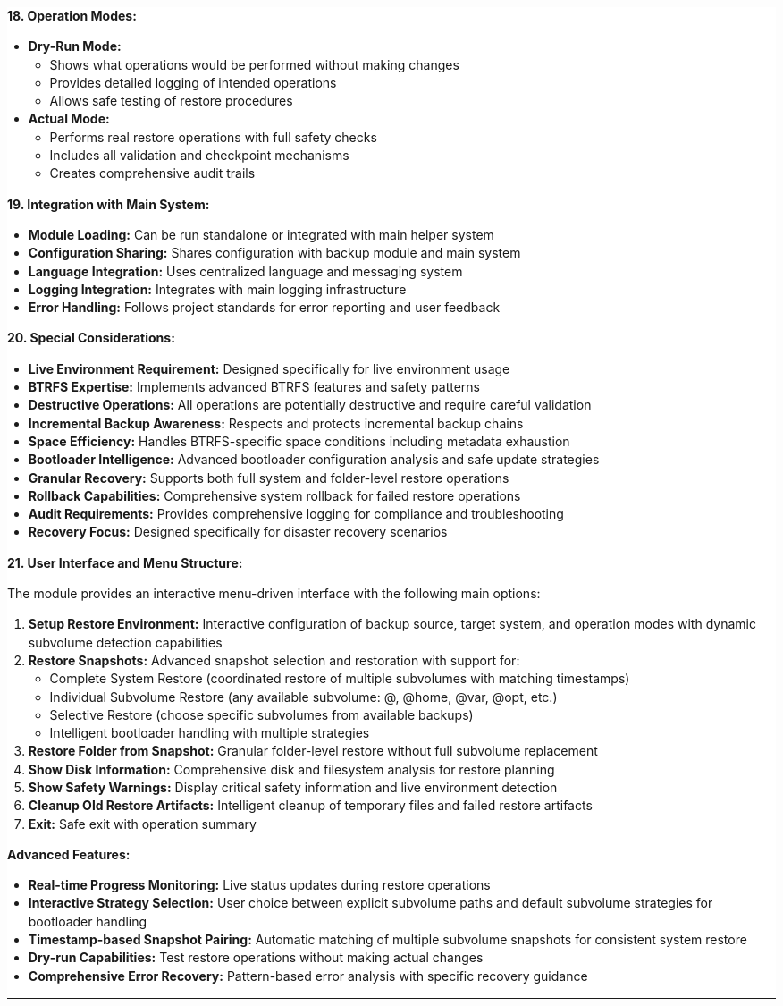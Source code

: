 **18. Operation Modes:**

*   **Dry-Run Mode:** 
    *   Shows what operations would be performed without making changes
    *   Provides detailed logging of intended operations
    *   Allows safe testing of restore procedures
*   **Actual Mode:**
    *   Performs real restore operations with full safety checks
    *   Includes all validation and checkpoint mechanisms
    *   Creates comprehensive audit trails

**19. Integration with Main System:**

*   **Module Loading:** Can be run standalone or integrated with main helper system
*   **Configuration Sharing:** Shares configuration with backup module and main system
*   **Language Integration:** Uses centralized language and messaging system
*   **Logging Integration:** Integrates with main logging infrastructure
*   **Error Handling:** Follows project standards for error reporting and user feedback

**20. Special Considerations:**

*   **Live Environment Requirement:** Designed specifically for live environment usage
*   **BTRFS Expertise:** Implements advanced BTRFS features and safety patterns
*   **Destructive Operations:** All operations are potentially destructive and require careful validation
*   **Incremental Backup Awareness:** Respects and protects incremental backup chains
*   **Space Efficiency:** Handles BTRFS-specific space conditions including metadata exhaustion
*   **Bootloader Intelligence:** Advanced bootloader configuration analysis and safe update strategies
*   **Granular Recovery:** Supports both full system and folder-level restore operations
*   **Rollback Capabilities:** Comprehensive system rollback for failed restore operations
*   **Audit Requirements:** Provides comprehensive logging for compliance and troubleshooting
*   **Recovery Focus:** Designed specifically for disaster recovery scenarios

**21. User Interface and Menu Structure:**

The module provides an interactive menu-driven interface with the following main options:

1. **Setup Restore Environment:** Interactive configuration of backup source, target system, and operation modes with dynamic subvolume detection capabilities
2. **Restore Snapshots:** Advanced snapshot selection and restoration with support for:
   - Complete System Restore (coordinated restore of multiple subvolumes with matching timestamps)
   - Individual Subvolume Restore (any available subvolume: @, @home, @var, @opt, etc.)
   - Selective Restore (choose specific subvolumes from available backups)
   - Intelligent bootloader handling with multiple strategies
3. **Restore Folder from Snapshot:** Granular folder-level restore without full subvolume replacement
4. **Show Disk Information:** Comprehensive disk and filesystem analysis for restore planning
5. **Show Safety Warnings:** Display critical safety information and live environment detection
6. **Cleanup Old Restore Artifacts:** Intelligent cleanup of temporary files and failed restore artifacts
7. **Exit:** Safe exit with operation summary

**Advanced Features:**
- **Real-time Progress Monitoring:** Live status updates during restore operations
- **Interactive Strategy Selection:** User choice between explicit subvolume paths and default subvolume strategies for bootloader handling
- **Timestamp-based Snapshot Pairing:** Automatic matching of multiple subvolume snapshots for consistent system restore
- **Dry-run Capabilities:** Test restore operations without making actual changes
- **Comprehensive Error Recovery:** Pattern-based error analysis with specific recovery guidance

---